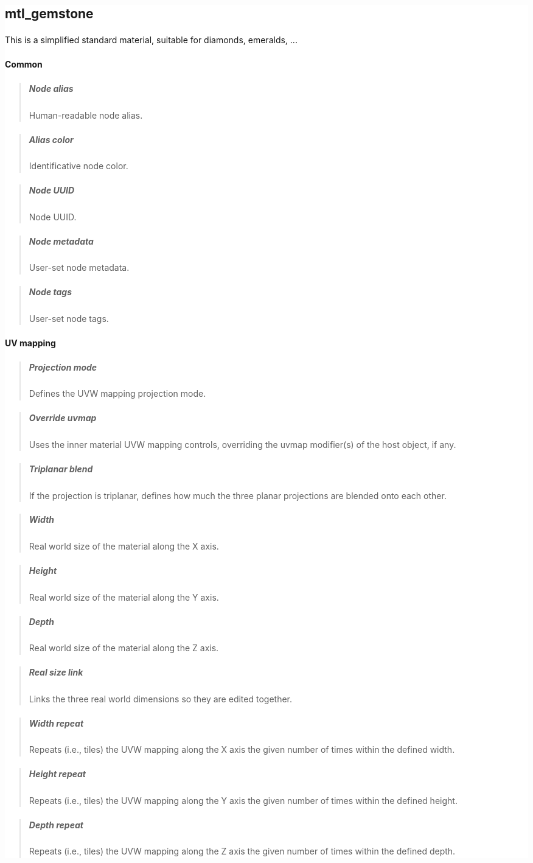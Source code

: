 ## **mtl_gemstone**

This is a simplified standard material, suitable for diamonds, emeralds, ...
#### Common

> ##### Node alias
> Human-readable node alias.

> ##### Alias color
> Identificative node color.

> ##### Node UUID
> Node UUID.

> ##### Node metadata
> User-set node metadata.

> ##### Node tags
> User-set node tags.

#### UV mapping

> ##### Projection mode
> Defines the UVW mapping projection mode.

> ##### Override uvmap
> Uses the inner material UVW mapping controls, overriding the uvmap modifier(s) of the host object, if any.

> ##### Triplanar blend
> If the projection is triplanar, defines how much the three planar projections are blended onto each other.

> ##### Width
> Real world size of the material along the X axis.

> ##### Height
> Real world size of the material along the Y axis.

> ##### Depth
> Real world size of the material along the Z axis.

> ##### Real size link
> Links the three real world dimensions so they are edited together.

> ##### Width repeat
> Repeats (i.e., tiles) the UVW mapping along the X axis the given number of times within the defined width.

> ##### Height repeat
> Repeats (i.e., tiles) the UVW mapping along the Y axis the given number of times within the defined height.

> ##### Depth repeat
> Repeats (i.e., tiles) the UVW mapping along the Z axis the given number of times within the defined depth.
